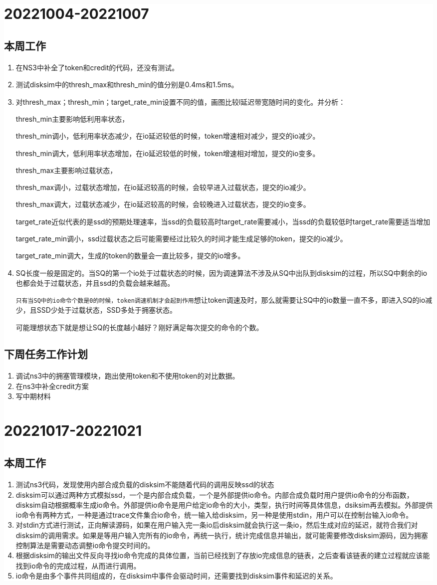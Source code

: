 # 20221004-20221007

## 本周工作

1. 在NS3中补全了token和credit的代码，还没有测试。

2. 测试disksim中的thresh_max和thresh_min的值分别是0.4ms和1.5ms。

3. 对thresh_max；thresh_min；target_rate_min设置不同的值，画图比较l延迟带宽随时间的变化。并分析：

   thresh_min主要影响低利用率状态，

   thresh_min调小，低利用率状态减少，在io延迟较低的时候，token增速相对减少，提交的io减少。

   thresh_min调大，低利用率状态增加，在io延迟较低的时候，token增速相对增加，提交的io变多。

   thresh_max主要影响过载状态，

   thresh_max调小，过载状态增加，在io延迟较高的时候，会较早进入过载状态，提交的io减少。

   thresh_max调大，过载状态减少，在io延迟较高的时候，会较晚进入过载状态，提交的io变多。

   target_rate近似代表的是ssd的预期处理速率，当ssd的负载较高时target_rate需要减小，当ssd的负载较低时target_rate需要适当增加

   target_rate_min调小，ssd过载状态之后可能需要经过比较久的时间才能生成足够的token，提交的io减少。

   target_rate_min调大，生成的token的数量会一直比较多，提交的io增多。

4. SQ长度一般是固定的。当SQ的第一个io处于过载状态的时候，因为调速算法不涉及从SQ中出队到disksim的过程，所以SQ中剩余的io也都会处于过载状态，并且ssd的负载会越来越高。

   `只有当SQ中的io命令个数是0的时候，token调速机制才会起到作用`想让token调速及时，那么就需要让SQ中的io数量一直不多，即进入SQ的io减少，且SSD少处于过载状态，SSD多处于拥塞状态。

   可能理想状态下就是想让SQ的长度越小越好？刚好满足每次提交的命令的个数。



## 下周任务工作计划

1. 调试ns3中的拥塞管理模块，跑出使用token和不使用token的对比数据。
1. 在ns3中补全credit方案
1. 写中期材料

# 20221017-20221021

## 本周工作

1. 测试ns3代码，发现使用内部合成负载的disksim不能随着代码的调用反映ssd的状态
2. disksim可以通过两种方式模拟ssd，一个是内部合成负载，一个是外部提供io命令。内部合成负载时用户提供io命令的分布函数，disksim自动根据概率生成io命令。外部提供io命令是用户给定io命令的大小，类型，执行时间等具体信息，dsiksim再去模拟。外部提供io命令有两种方式，一种是通过trace文件集合io命令，统一输入给disksim，另一种是使用stdin，用户可以在控制台输入io命令。
3. 对stdin方式进行测试，正向解读源码，如果在用户输入完一条io后disksim就会执行这一条io，然后生成对应的延迟，就符合我们对disksim的调用需求。如果是等用户输入完所有的io命令，再统一执行，统计完成信息并输出，就可能需要修改disksim源码，因为拥塞控制算法是需要动态调整io命令提交时间的。
4. 根据disksim的输出文件反向寻找io命令完成的具体位置，当前已经找到了存放io完成信息的链表，之后查看该链表的建立过程就应该能找到io命令的完成过程，从而进行调用。
5. io命令是由多个事件共同组成的，在disksim中事件会驱动时间，还需要找到disksim事件和延迟的关系。
